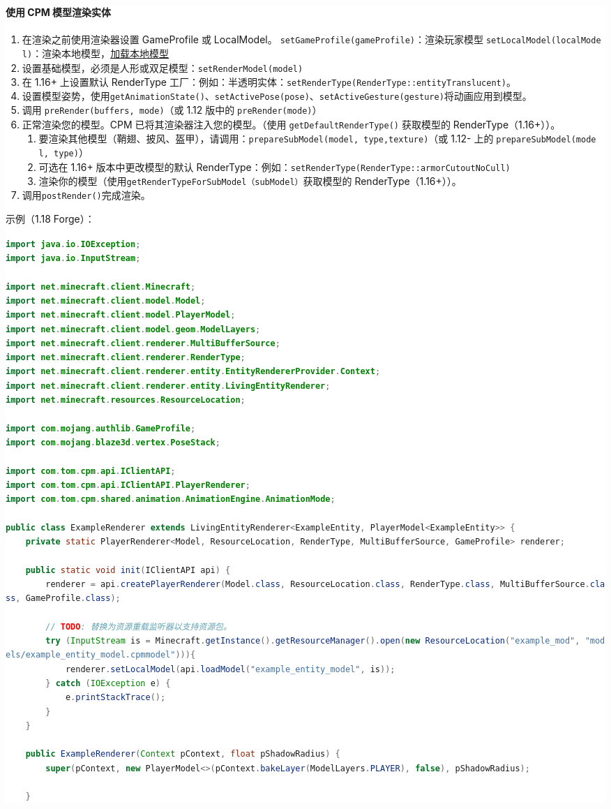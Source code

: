 
<a name="rendering-an-entity-with-cpm-model"/>

#### 使用 CPM 模型渲染实体

1. 在渲染之前使用渲染器设置 GameProfile 或 LocalModel。
`setGameProfile(gameProfile)`：渲染玩家模型
`setLocalModel(localModel)`：渲染本地模型，[加载本地模型](#loading-a-local-model)
2. 设置基础模型，必须是人形或双足模型：`setRenderModel(model)`
3. 在 1.16+ 上设置默认 RenderType 工厂：例如：半透明实体：`setRenderType(RenderType::entityTranslucent)`。
4. 设置模型姿势，使用`getAnimationState()`、`setActivePose(pose)`、`setActiveGesture(gesture)`将动画应用到模型。
5. 调用 `preRender(buffers, mode)`（或 1.12 版中的 `preRender(mode)`）
6. 正常渲染您的模型。CPM 已将其渲染器注入您的模型。（使用 `getDefaultRenderType()` 获取模型的 RenderType（1.16+））。
    1. 要渲染其他模型（鞘翅、披风、盔甲），请调用：`prepareSubModel(model, type,texture)`（或 1.12- 上的 `prepareSubModel(model, type)`）
    2. 可选在 1.16+ 版本中更改模型的默认 RenderType：例如：`setRenderType(RenderType::armorCutoutNoCull)`
    3. 渲染你的模型（使用`getRenderTypeForSubModel（subModel）`获取模型的 RenderType（1.16+））。
7. 调用`postRender()`完成渲染。

示例（1.18 Forge）：

```java
import java.io.IOException;
import java.io.InputStream;

import net.minecraft.client.Minecraft;
import net.minecraft.client.model.Model;
import net.minecraft.client.model.PlayerModel;
import net.minecraft.client.model.geom.ModelLayers;
import net.minecraft.client.renderer.MultiBufferSource;
import net.minecraft.client.renderer.RenderType;
import net.minecraft.client.renderer.entity.EntityRendererProvider.Context;
import net.minecraft.client.renderer.entity.LivingEntityRenderer;
import net.minecraft.resources.ResourceLocation;

import com.mojang.authlib.GameProfile;
import com.mojang.blaze3d.vertex.PoseStack;

import com.tom.cpm.api.IClientAPI;
import com.tom.cpm.api.IClientAPI.PlayerRenderer;
import com.tom.cpm.shared.animation.AnimationEngine.AnimationMode;

public class ExampleRenderer extends LivingEntityRenderer<ExampleEntity, PlayerModel<ExampleEntity>> {
	private static PlayerRenderer<Model, ResourceLocation, RenderType, MultiBufferSource, GameProfile> renderer;

	public static void init(IClientAPI api) {
		renderer = api.createPlayerRenderer(Model.class, ResourceLocation.class, RenderType.class, MultiBufferSource.class, GameProfile.class);
		
		// TODO: 替换为资源重载监听器以支持资源包。
		try (InputStream is = Minecraft.getInstance().getResourceManager().open(new ResourceLocation("example_mod", "models/example_entity_model.cpmmodel"))){
			renderer.setLocalModel(api.loadModel("example_entity_model", is));
		} catch (IOException e) {
			e.printStackTrace();
		}
	}

	public ExampleRenderer(Context pContext, float pShadowRadius) {
		super(pContext, new PlayerModel<>(pContext.bakeLayer(ModelLayers.PLAYER), false), pShadowRadius);

	}

```